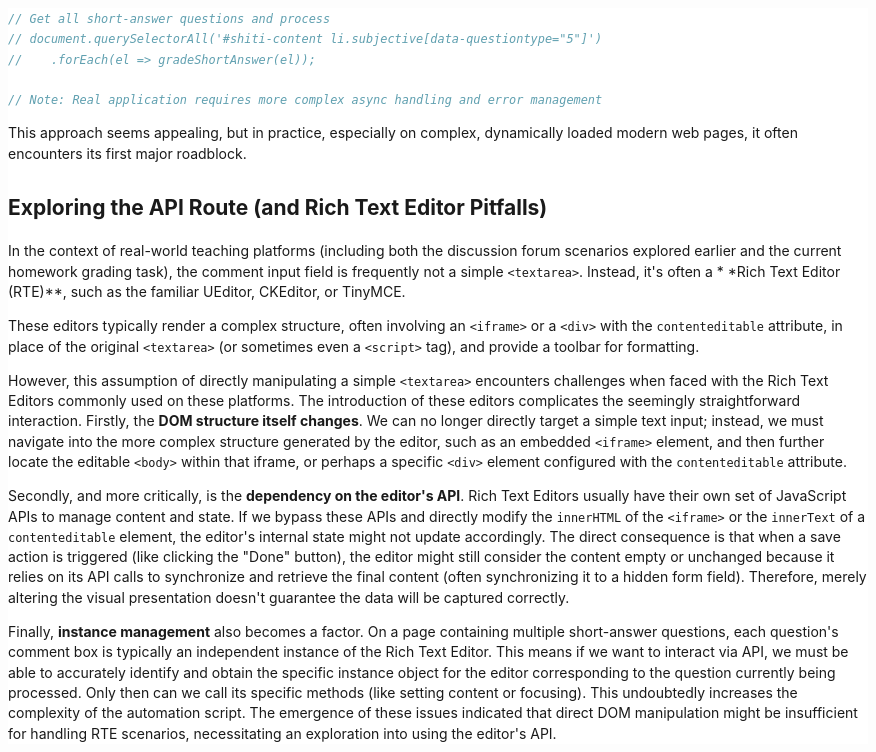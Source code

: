 ```javascript
// Get all short-answer questions and process
// document.querySelectorAll('#shiti-content li.subjective[data-questiontype="5"]')
//    .forEach(el => gradeShortAnswer(el));

// Note: Real application requires more complex async handling and error management
```

This approach seems appealing, but in practice, especially on complex, dynamically loaded modern web pages, it often
encounters its first major roadblock.

## Exploring the API Route (and Rich Text Editor Pitfalls)

In the context of real-world teaching platforms (including both the discussion forum scenarios explored earlier and the
current homework grading task), the comment input field is frequently not a simple `<textarea>`. Instead, it's often a *
*Rich Text Editor (RTE)**, such as the familiar UEditor, CKEditor, or TinyMCE.

These editors typically render a complex structure, often involving an `<iframe>` or a `<div>` with the
`contenteditable` attribute, in place of the original `<textarea>` (or sometimes even a `<script>` tag), and provide a
toolbar for formatting.

However, this assumption of directly manipulating a simple `<textarea>` encounters challenges when faced with the Rich
Text Editors commonly used on these platforms. The introduction of these editors complicates the seemingly
straightforward interaction. Firstly, the **DOM structure itself changes**. We can no longer directly target a simple
text input; instead, we must navigate into the more complex structure generated by the editor, such as an embedded
`<iframe>` element, and then further locate the editable `<body>` within that iframe, or perhaps a specific `<div>`
element configured with the `contenteditable` attribute.

Secondly, and more critically, is the **dependency on the editor's API**. Rich Text Editors usually have their own set
of JavaScript APIs to manage content and state. If we bypass these APIs and directly modify the `innerHTML` of the
`<iframe>` or the `innerText` of a `contenteditable` element, the editor's internal state might not update accordingly.
The direct consequence is that when a save action is triggered (like clicking the "Done" button), the editor might still
consider the content empty or unchanged because it relies on its API calls to synchronize and retrieve the final
content (often synchronizing it to a hidden form field). Therefore, merely altering the visual presentation doesn't
guarantee the data will be captured correctly.

Finally, **instance management** also becomes a factor. On a page containing multiple short-answer questions, each
question's comment box is typically an independent instance of the Rich Text Editor. This means if we want to interact
via API, we must be able to accurately identify and obtain the specific instance object for the editor corresponding to
the question currently being processed. Only then can we call its specific methods (like setting content or focusing).
This undoubtedly increases the complexity of the automation script. The emergence of these issues indicated that direct
DOM manipulation might be insufficient for handling RTE scenarios, necessitating an exploration into using the editor's
API.
